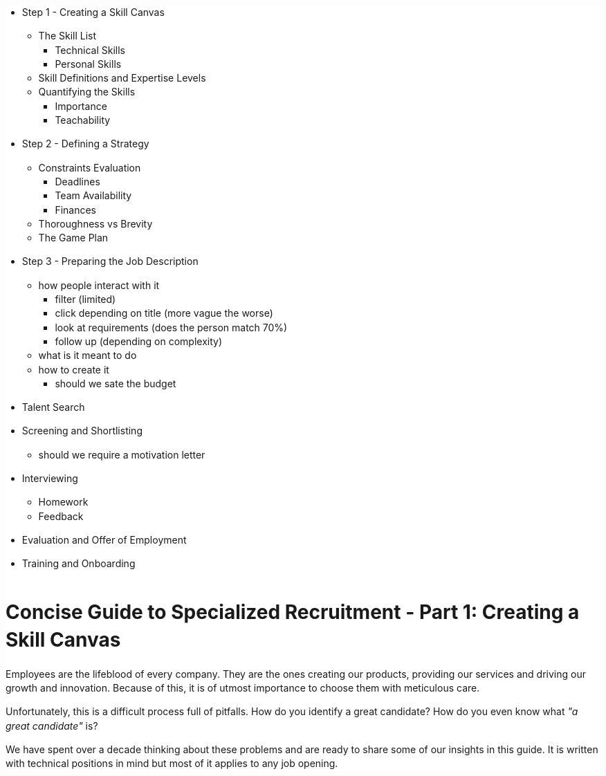 - Step 1 - Creating a Skill Canvas
  - The Skill List
  	- Technical Skills
  	- Personal Skills
  - Skill Definitions and Expertise Levels
  - Quantifying the Skills
	- Importance
	- Teachability


- Step 2 - Defining a Strategy 
	- Constraints Evaluation
		- Deadlines
		- Team Availability
		- Finances
	- Thoroughness vs Brevity
	- The Game Plan

- Step 3 - Preparing the Job Description
	- how people interact with it
		- filter (limited)
		- click depending on title (more vague the worse)
		- look at requirements (does the person match 70%)
		- follow up (depending on complexity)
	- what is it meant to do
	- how to create it
		- should we sate the budget
		

- Talent Search

- Screening and Shortlisting
	- should we require a motivation letter

- Interviewing
	- Homework
	- Feedback

- Evaluation and Offer of Employment

- Training and Onboarding
	
	 	


# Concise Guide to Specialized Recruitment - Part 1: Creating a Skill Canvas

Employees are the lifeblood of every company. They are the ones creating our products, providing our services and driving our growth and innovation. Because of this, it is of utmost importance to choose them with meticulous care.

Unfortunately, this is a difficult process full of pitfalls.  How do you identify a great candidate? How do you even know what *"a great candidate"* is?

We have spent over a decade thinking about these problems and are ready to share some of our insights in this guide. It is written with technical positions in mind but most of it applies to any job opening.

